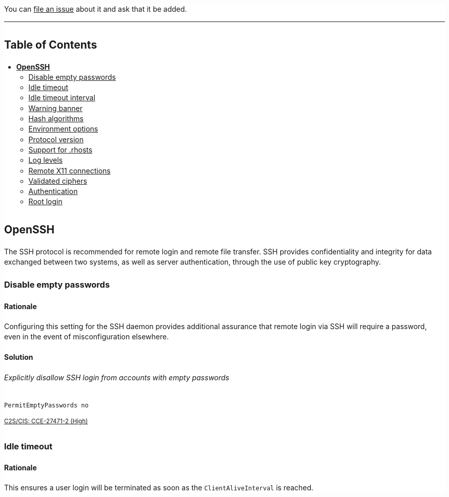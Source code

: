 You can [file an issue](https://github.com/trimstray/the-practical-linux-hardening-guide/issues) about it and ask that it be added.

---

## Table of Contents

- **[OpenSSH](#openssh)**
  * [Disable empty passwords](#disable-empty-passwords)
  * [Idle timeout](#login-will-be-terminated)
  * [Idle timeout interval](#idle-timeout-interval)
  * [Warning banner](#warning-banner)
  * [Hash algorithms](#hash-algorithms)
  * [Environment options](#environment-options)
  * [Protocol version](#protocol-version)
  * [Support for .rhosts](#support-for-rhosts)
  * [Log levels](#log-levels)
  * [Remote X11 connections](#remote-x11-connections)
  * [Validated ciphers](#validated-ciphers)
  * [Authentication](#authentication)
  * [Root login](#root-login)

## OpenSSH

The SSH protocol is recommended for remote login and remote file transfer. SSH provides confidentiality and integrity for data exchanged between two systems, as well as server authentication, through the use of public key cryptography.

### Disable empty passwords

#### Rationale

Configuring this setting for the SSH daemon provides additional assurance that remote login via SSH will require a password, even in the event of misconfiguration elsewhere.

#### Solution

###### Explicitly disallow SSH login from accounts with empty passwords

```bash
PermitEmptyPasswords no
```

<sup><a href="https://static.open-scap.org/ssg-guides/ssg-rhel7-guide-C2S.html#xccdf_org.ssgproject.content_rule_sshd_disable_empty_passwords">C2S/CIS: CCE-27471-2 (High)</a></sup>

### Idle timeout

#### Rationale

This ensures a user login will be terminated as soon as the `ClientAliveInterval` is reached.
